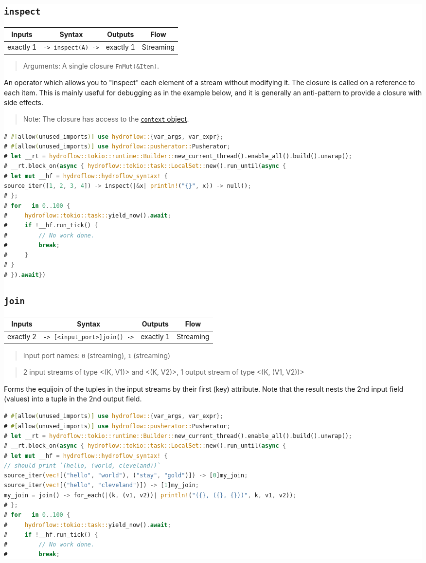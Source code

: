 
## `inspect`
| Inputs | Syntax | Outputs | Flow |
| ------ | ------ | ------- | ---- |
| <span title="exactly 1">exactly 1</span> | `-> inspect(A) ->` | <span title="exactly 1">exactly 1</span> |Streaming |



> Arguments: A single closure `FnMut(&Item)`.

An operator which allows you to "inspect" each element of a stream without
modifying it. The closure is called on a reference to each item. This is
mainly useful for debugging as in the example below, and it is generally an
anti-pattern to provide a closure with side effects.

> Note: The closure has access to the [`context` object](surface_flows.md#the-context-object).

```rust
# #[allow(unused_imports)] use hydroflow::{var_args, var_expr};
# #[allow(unused_imports)] use hydroflow::pusherator::Pusherator;
# let __rt = hydroflow::tokio::runtime::Builder::new_current_thread().enable_all().build().unwrap();
# __rt.block_on(async { hydroflow::tokio::task::LocalSet::new().run_until(async {
# let mut __hf = hydroflow::hydroflow_syntax! {
source_iter([1, 2, 3, 4]) -> inspect(|&x| println!("{}", x)) -> null();
# };
# for _ in 0..100 {
#     hydroflow::tokio::task::yield_now().await;
#     if !__hf.run_tick() {
#         // No work done.
#         break;
#     }
# }
# }).await})
```


## `join`
| Inputs | Syntax | Outputs | Flow |
| ------ | ------ | ------- | ---- |
| <span title="exactly 2">exactly 2</span> | `-> [<input_port>]join() ->` | <span title="exactly 1">exactly 1</span> |Streaming |

> Input port names: `0` (streaming), `1` (streaming)  


> 2 input streams of type <(K, V1)> and <(K, V2)>, 1 output stream of type <(K, (V1, V2))>

Forms the equijoin of the tuples in the input streams by their first (key) attribute. Note that the result nests the 2nd input field (values) into a tuple in the 2nd output field.

```rust
# #[allow(unused_imports)] use hydroflow::{var_args, var_expr};
# #[allow(unused_imports)] use hydroflow::pusherator::Pusherator;
# let __rt = hydroflow::tokio::runtime::Builder::new_current_thread().enable_all().build().unwrap();
# __rt.block_on(async { hydroflow::tokio::task::LocalSet::new().run_until(async {
# let mut __hf = hydroflow::hydroflow_syntax! {
// should print `(hello, (world, cleveland))`
source_iter(vec![("hello", "world"), ("stay", "gold")]) -> [0]my_join;
source_iter(vec![("hello", "cleveland")]) -> [1]my_join;
my_join = join() -> for_each(|(k, (v1, v2))| println!("({}, ({}, {}))", k, v1, v2));
# };
# for _ in 0..100 {
#     hydroflow::tokio::task::yield_now().await;
#     if !__hf.run_tick() {
#         // No work done.
#         break;
```